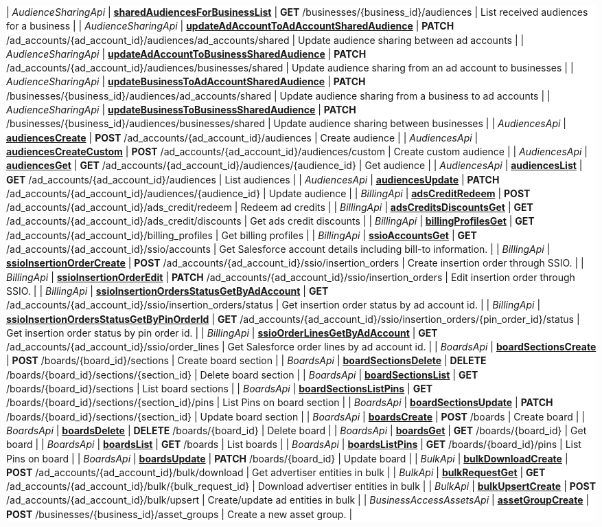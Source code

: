 | *AudienceSharingApi* | [**sharedAudiencesForBusinessList**](docs/AudienceSharingApi.md#sharedaudiencesforbusinesslist) | **GET** /businesses/{business_id}/audiences | List received audiences for a business |
| *AudienceSharingApi* | [**updateAdAccountToAdAccountSharedAudience**](docs/AudienceSharingApi.md#updateadaccounttoadaccountsharedaudience) | **PATCH** /ad_accounts/{ad_account_id}/audiences/ad_accounts/shared | Update audience sharing between ad accounts |
| *AudienceSharingApi* | [**updateAdAccountToBusinessSharedAudience**](docs/AudienceSharingApi.md#updateadaccounttobusinesssharedaudience) | **PATCH** /ad_accounts/{ad_account_id}/audiences/businesses/shared | Update audience sharing from an ad account to businesses |
| *AudienceSharingApi* | [**updateBusinessToAdAccountSharedAudience**](docs/AudienceSharingApi.md#updatebusinesstoadaccountsharedaudience) | **PATCH** /businesses/{business_id}/audiences/ad_accounts/shared | Update audience sharing from a business to ad accounts |
| *AudienceSharingApi* | [**updateBusinessToBusinessSharedAudience**](docs/AudienceSharingApi.md#updatebusinesstobusinesssharedaudience) | **PATCH** /businesses/{business_id}/audiences/businesses/shared | Update audience sharing between businesses |
| *AudiencesApi* | [**audiencesCreate**](docs/AudiencesApi.md#audiencescreate) | **POST** /ad_accounts/{ad_account_id}/audiences | Create audience |
| *AudiencesApi* | [**audiencesCreateCustom**](docs/AudiencesApi.md#audiencescreatecustom) | **POST** /ad_accounts/{ad_account_id}/audiences/custom | Create custom audience |
| *AudiencesApi* | [**audiencesGet**](docs/AudiencesApi.md#audiencesget) | **GET** /ad_accounts/{ad_account_id}/audiences/{audience_id} | Get audience |
| *AudiencesApi* | [**audiencesList**](docs/AudiencesApi.md#audienceslist) | **GET** /ad_accounts/{ad_account_id}/audiences | List audiences |
| *AudiencesApi* | [**audiencesUpdate**](docs/AudiencesApi.md#audiencesupdate) | **PATCH** /ad_accounts/{ad_account_id}/audiences/{audience_id} | Update audience |
| *BillingApi* | [**adsCreditRedeem**](docs/BillingApi.md#adscreditredeem) | **POST** /ad_accounts/{ad_account_id}/ads_credit/redeem | Redeem ad credits |
| *BillingApi* | [**adsCreditsDiscountsGet**](docs/BillingApi.md#adscreditsdiscountsget) | **GET** /ad_accounts/{ad_account_id}/ads_credit/discounts | Get ads credit discounts |
| *BillingApi* | [**billingProfilesGet**](docs/BillingApi.md#billingprofilesget) | **GET** /ad_accounts/{ad_account_id}/billing_profiles | Get billing profiles |
| *BillingApi* | [**ssioAccountsGet**](docs/BillingApi.md#ssioaccountsget) | **GET** /ad_accounts/{ad_account_id}/ssio/accounts | Get Salesforce account details including bill-to information. |
| *BillingApi* | [**ssioInsertionOrderCreate**](docs/BillingApi.md#ssioinsertionordercreate) | **POST** /ad_accounts/{ad_account_id}/ssio/insertion_orders | Create insertion order through SSIO. |
| *BillingApi* | [**ssioInsertionOrderEdit**](docs/BillingApi.md#ssioinsertionorderedit) | **PATCH** /ad_accounts/{ad_account_id}/ssio/insertion_orders | Edit insertion order through SSIO. |
| *BillingApi* | [**ssioInsertionOrdersStatusGetByAdAccount**](docs/BillingApi.md#ssioinsertionordersstatusgetbyadaccount) | **GET** /ad_accounts/{ad_account_id}/ssio/insertion_orders/status | Get insertion order status by ad account id. |
| *BillingApi* | [**ssioInsertionOrdersStatusGetByPinOrderId**](docs/BillingApi.md#ssioinsertionordersstatusgetbypinorderid) | **GET** /ad_accounts/{ad_account_id}/ssio/insertion_orders/{pin_order_id}/status | Get insertion order status by pin order id. |
| *BillingApi* | [**ssioOrderLinesGetByAdAccount**](docs/BillingApi.md#ssioorderlinesgetbyadaccount) | **GET** /ad_accounts/{ad_account_id}/ssio/order_lines | Get Salesforce order lines by ad account id. |
| *BoardsApi* | [**boardSectionsCreate**](docs/BoardsApi.md#boardsectionscreate) | **POST** /boards/{board_id}/sections | Create board section |
| *BoardsApi* | [**boardSectionsDelete**](docs/BoardsApi.md#boardsectionsdelete) | **DELETE** /boards/{board_id}/sections/{section_id} | Delete board section |
| *BoardsApi* | [**boardSectionsList**](docs/BoardsApi.md#boardsectionslist) | **GET** /boards/{board_id}/sections | List board sections |
| *BoardsApi* | [**boardSectionsListPins**](docs/BoardsApi.md#boardsectionslistpins) | **GET** /boards/{board_id}/sections/{section_id}/pins | List Pins on board section |
| *BoardsApi* | [**boardSectionsUpdate**](docs/BoardsApi.md#boardsectionsupdate) | **PATCH** /boards/{board_id}/sections/{section_id} | Update board section |
| *BoardsApi* | [**boardsCreate**](docs/BoardsApi.md#boardscreate) | **POST** /boards | Create board |
| *BoardsApi* | [**boardsDelete**](docs/BoardsApi.md#boardsdelete) | **DELETE** /boards/{board_id} | Delete board |
| *BoardsApi* | [**boardsGet**](docs/BoardsApi.md#boardsget) | **GET** /boards/{board_id} | Get board |
| *BoardsApi* | [**boardsList**](docs/BoardsApi.md#boardslist) | **GET** /boards | List boards |
| *BoardsApi* | [**boardsListPins**](docs/BoardsApi.md#boardslistpins) | **GET** /boards/{board_id}/pins | List Pins on board |
| *BoardsApi* | [**boardsUpdate**](docs/BoardsApi.md#boardsupdate) | **PATCH** /boards/{board_id} | Update board |
| *BulkApi* | [**bulkDownloadCreate**](docs/BulkApi.md#bulkdownloadcreate) | **POST** /ad_accounts/{ad_account_id}/bulk/download | Get advertiser entities in bulk |
| *BulkApi* | [**bulkRequestGet**](docs/BulkApi.md#bulkrequestget) | **GET** /ad_accounts/{ad_account_id}/bulk/{bulk_request_id} | Download advertiser entities in bulk |
| *BulkApi* | [**bulkUpsertCreate**](docs/BulkApi.md#bulkupsertcreate) | **POST** /ad_accounts/{ad_account_id}/bulk/upsert | Create/update ad entities in bulk |
| *BusinessAccessAssetsApi* | [**assetGroupCreate**](docs/BusinessAccessAssetsApi.md#assetgroupcreate) | **POST** /businesses/{business_id}/asset_groups | Create a new asset group. |